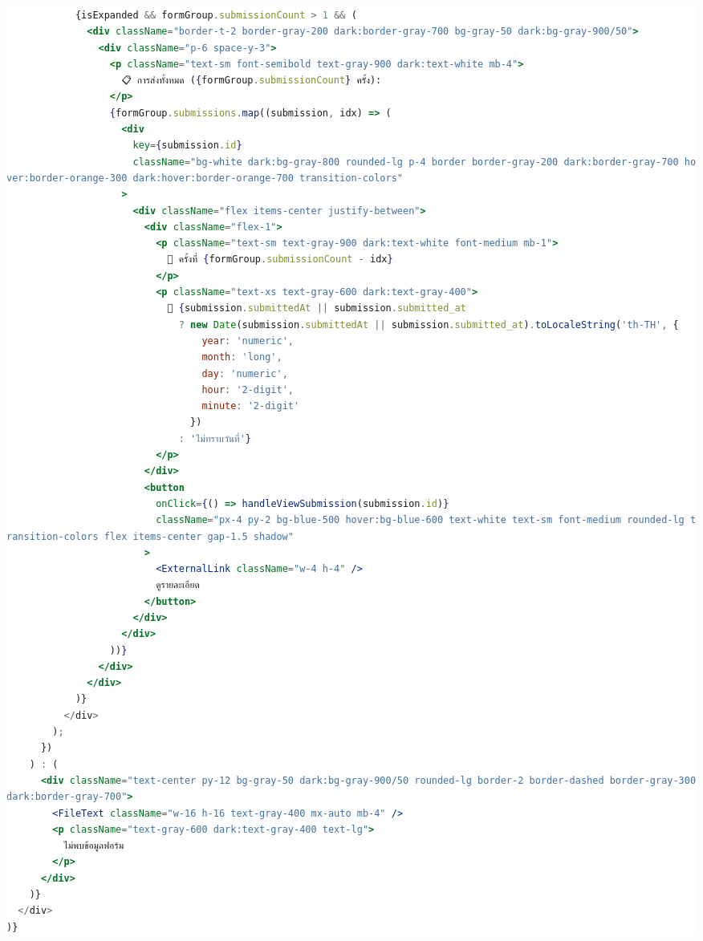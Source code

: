 ```jsx
            {isExpanded && formGroup.submissionCount > 1 && (
              <div className="border-t-2 border-gray-200 dark:border-gray-700 bg-gray-50 dark:bg-gray-900/50">
                <div className="p-6 space-y-3">
                  <p className="text-sm font-semibold text-gray-900 dark:text-white mb-4">
                    📋 การส่งทั้งหมด ({formGroup.submissionCount} ครั้ง):
                  </p>
                  {formGroup.submissions.map((submission, idx) => (
                    <div
                      key={submission.id}
                      className="bg-white dark:bg-gray-800 rounded-lg p-4 border border-gray-200 dark:border-gray-700 hover:border-orange-300 dark:hover:border-orange-700 transition-colors"
                    >
                      <div className="flex items-center justify-between">
                        <div className="flex-1">
                          <p className="text-sm text-gray-900 dark:text-white font-medium mb-1">
                            📝 ครั้งที่ {formGroup.submissionCount - idx}
                          </p>
                          <p className="text-xs text-gray-600 dark:text-gray-400">
                            📅 {submission.submittedAt || submission.submitted_at
                              ? new Date(submission.submittedAt || submission.submitted_at).toLocaleString('th-TH', {
                                  year: 'numeric',
                                  month: 'long',
                                  day: 'numeric',
                                  hour: '2-digit',
                                  minute: '2-digit'
                                })
                              : 'ไม่ทราบวันที่'}
                          </p>
                        </div>
                        <button
                          onClick={() => handleViewSubmission(submission.id)}
                          className="px-4 py-2 bg-blue-500 hover:bg-blue-600 text-white text-sm font-medium rounded-lg transition-colors flex items-center gap-1.5 shadow"
                        >
                          <ExternalLink className="w-4 h-4" />
                          ดูรายละเอียด
                        </button>
                      </div>
                    </div>
                  ))}
                </div>
              </div>
            )}
          </div>
        );
      })
    ) : (
      <div className="text-center py-12 bg-gray-50 dark:bg-gray-900/50 rounded-lg border-2 border-dashed border-gray-300 dark:border-gray-700">
        <FileText className="w-16 h-16 text-gray-400 mx-auto mb-4" />
        <p className="text-gray-600 dark:text-gray-400 text-lg">
          ไม่พบข้อมูลฟอร์ม
        </p>
      </div>
    )}
  </div>
)}
```
